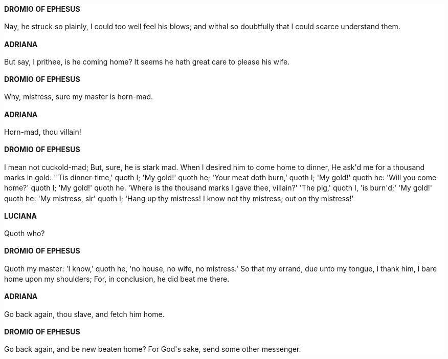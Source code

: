**DROMIO OF EPHESUS**

Nay, he struck so plainly, I could too well feel his
blows; and withal so doubtfully that I could scarce
understand them.


**ADRIANA**

But say, I prithee, is he coming home? It seems he
hath great care to please his wife.


**DROMIO OF EPHESUS**

Why, mistress, sure my master is horn-mad.


**ADRIANA**

Horn-mad, thou villain!


**DROMIO OF EPHESUS**

I mean not cuckold-mad;
But, sure, he is stark mad.
When I desired him to come home to dinner,
He ask'd me for a thousand marks in gold:
''Tis dinner-time,' quoth I; 'My gold!' quoth he;
'Your meat doth burn,' quoth I; 'My gold!' quoth he:
'Will you come home?' quoth I; 'My gold!' quoth he.
'Where is the thousand marks I gave thee, villain?'
'The pig,' quoth I, 'is burn'd;' 'My gold!' quoth he:
'My mistress, sir' quoth I; 'Hang up thy mistress!
I know not thy mistress; out on thy mistress!'


**LUCIANA**

Quoth who?


**DROMIO OF EPHESUS**

Quoth my master:
'I know,' quoth he, 'no house, no wife, no mistress.'
So that my errand, due unto my tongue,
I thank him, I bare home upon my shoulders;
For, in conclusion, he did beat me there.


**ADRIANA**

Go back again, thou slave, and fetch him home.


**DROMIO OF EPHESUS**

Go back again, and be new beaten home?
For God's sake, send some other messenger.

